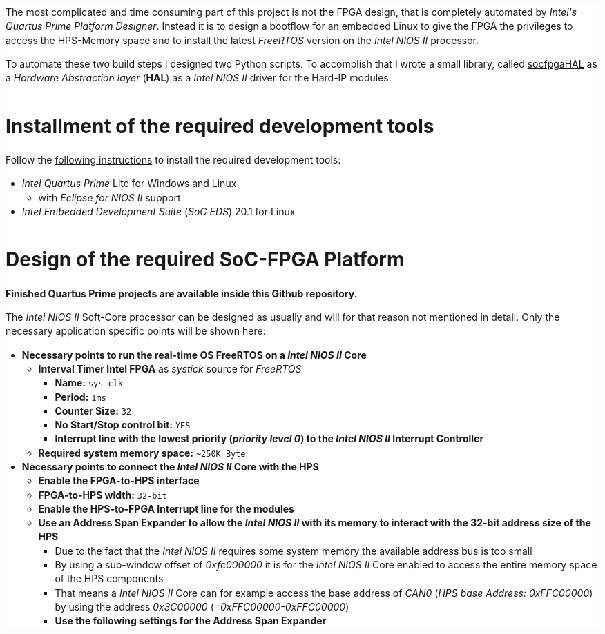 The most complicated and time consuming part of this project is not the FPGA design, that is completely automated by *Intel's Quartus Prime Platform Designer*. 
Instead it is to design a bootflow for an embedded Linux to give the FPGA the privileges to access the HPS-Memory space and to install the latest *FreeRTOS* version on the *Intel NIOS II* processor.

To automate these two build steps I designed two Python scripts. To accomplish that I wrote a small library, called [socfpgaHAL](https://github.com/robseb/socfpgaHAL) as a *Hardware Abstraction layer* (**HAL**) as a *Intel NIOS II* driver for the Hard-IP modules. 
<br>

# Installment of the required development tools

Follow the [following instructions](https://github.com/robseb/rsyocto/blob/rsYocto-1.04/doc/guides/7_customVersions.md) to install the required development tools:
* *Intel Quartus Prime* Lite for Windows and Linux 
    * with *Eclipse for NIOS II* support
* *Intel Embedded Development Suite* (*SoC EDS*) 20.1 for Linux


# Design of the required SoC-FPGA Platform 

**Finished Quartus Prime projects are available inside this Github repository.**

The *Intel NIOS II* Soft-Core processor can be designed as usually and will for that reason not mentioned in detail. Only the necessary application specific points will be shown here:  
* **Necessary points to run the real-time OS **FreeRTOS** on a *Intel NIOS II* Core**
    * **Interval Timer Intel FPGA** as *systick* source for *FreeRTOS*
        * **Name:** `sys_clk`
        * **Period:** `1ms`
        * **Counter Size:** `32`
        * **No Start/Stop control bit:** `YES`
        * **Interrupt line with the lowest priority (*priority level 0*) to the *Intel NIOS II* Interrupt Controller** 
    * **Required system memory space:** `~250K Byte`
* **Necessary points to connect the *Intel NIOS II* Core with the HPS**
    * **Enable the FPGA-to-HPS interface**
    * **FPGA-to-HPS width:** `32-bit`
    * **Enable the HPS-to-FPGA Interrupt line for the modules**
    * **Use an Address Span Expander to allow the *Intel NIOS II* with its memory to interact with the 32-bit address size of the HPS**
        * Due to the fact that the *Intel NIOS II* requires some system memory the available address bus is too small  
        * By using a sub-window offset of *0xfc000000* it is for the *Intel NIOS II* Core enabled to access the entire memory space of the HPS components
        * That means a *Intel NIOS II* Core can for example access the base address of *CAN0* (*HPS base Address: 0xFFC00000*) by using the address *0x3C00000* (*=0xFFC00000-0xFFC00000*)
        * **Use the following settings for the Address Span Expander**
            <br>
